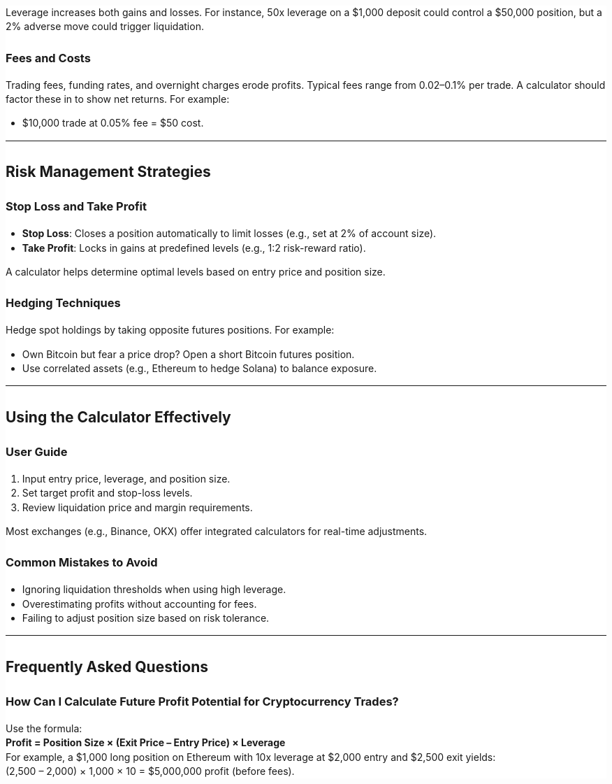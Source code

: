 Leverage increases both gains and losses. For instance, 50x leverage on a $1,000 deposit could control a $50,000 position, but a 2% adverse move could trigger liquidation.

### Fees and Costs

Trading fees, funding rates, and overnight charges erode profits. Typical fees range from 0.02–0.1% per trade. A calculator should factor these in to show net returns. For example:
- $10,000 trade at 0.05% fee = $50 cost.  

---

## Risk Management Strategies

### Stop Loss and Take Profit

- **Stop Loss**: Closes a position automatically to limit losses (e.g., set at 2% of account size).  
- **Take Profit**: Locks in gains at predefined levels (e.g., 1:2 risk-reward ratio).  

A calculator helps determine optimal levels based on entry price and position size.

### Hedging Techniques

Hedge spot holdings by taking opposite futures positions. For example:
- Own Bitcoin but fear a price drop? Open a short Bitcoin futures position.  
- Use correlated assets (e.g., Ethereum to hedge Solana) to balance exposure.  

---

## Using the Calculator Effectively

### User Guide

1. Input entry price, leverage, and position size.  
2. Set target profit and stop-loss levels.  
3. Review liquidation price and margin requirements.  

Most exchanges (e.g., Binance, OKX) offer integrated calculators for real-time adjustments.

### Common Mistakes to Avoid

- Ignoring liquidation thresholds when using high leverage.  
- Overestimating profits without accounting for fees.  
- Failing to adjust position size based on risk tolerance.  

---

## Frequently Asked Questions

### How Can I Calculate Future Profit Potential for Cryptocurrency Trades?

Use the formula:  
**Profit = Position Size × (Exit Price – Entry Price) × Leverage**  
For example, a $1,000 long position on Ethereum with 10x leverage at $2,000 entry and $2,500 exit yields:  
(2,500 – 2,000) × 1,000 × 10 = $5,000,000 profit (before fees).  
